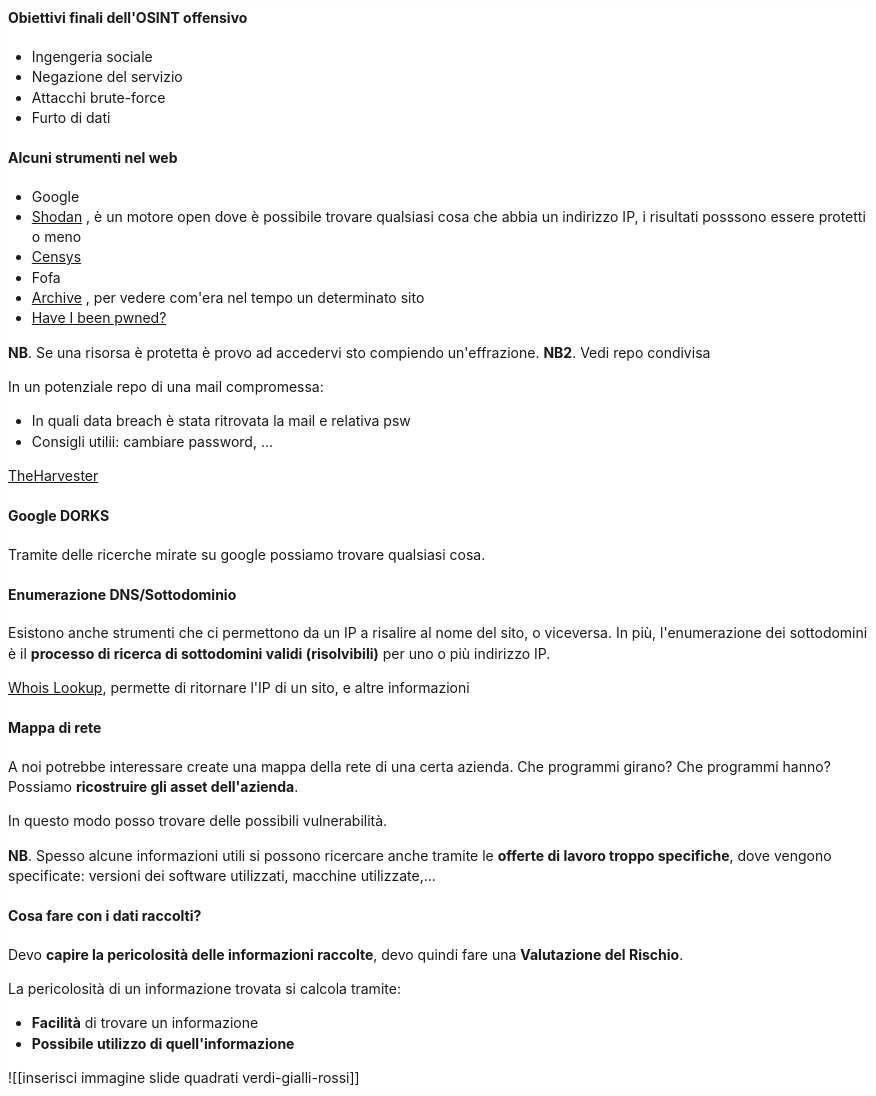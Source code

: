 #### Obiettivi finali dell'OSINT offensivo
- Ingengeria sociale
- Negazione del servizio
- Attacchi brute-force
- Furto di dati

#### Alcuni strumenti nel web
- Google
- [Shodan](https://www.shodan.io/) , è un motore open dove è possibile trovare qualsiasi cosa che abbia un indirizzo IP, i risultati posssono essere protetti o meno
- [Censys](https://censys.io/)
- Fofa
- [Archive](http://archive.org/) , per vedere com'era nel tempo un determinato sito
- [Have I been pwned?](https://haveibeenpwned.com/)

**NB**. Se una risorsa è protetta è provo ad accedervi sto compiendo un'effrazione.
**NB2**. Vedi repo condivisa

In un potenziale repo di una mail compromessa:
- In quali data breach è stata ritrovata la mail e relativa psw
- Consigli utilii: cambiare password, ...

[TheHarvester](https://github.com/laramies/theHarvester)

#### Google DORKS
Tramite delle ricerche mirate su google possiamo trovare qualsiasi cosa.

#### Enumerazione DNS/Sottodominio
Esistono anche strumenti che ci permettono da un IP a risalire al nome del sito, o viceversa. In più, l'enumerazione dei sottodomini è il **processo di ricerca di sottodomini validi (risolvibili)** per uno o più indirizzo IP.

[Whois Lookup](https://whois.domaintools.com/), permette di ritornare l'IP di un sito, e altre informazioni

#### Mappa di rete
A noi potrebbe interessare create una mappa della rete di una certa azienda. Che programmi girano? Che programmi hanno? Possiamo **ricostruire gli asset dell'azienda**.

In questo modo posso trovare delle possibili vulnerabilità.

**NB**. Spesso alcune informazioni utili si possono ricercare anche tramite le **offerte di lavoro troppo specifiche**, dove vengono specificate: versioni dei software utilizzati, macchine utilizzate,...

#### Cosa fare con i dati raccolti?
Devo **capire la pericolosità delle informazioni raccolte**, devo quindi fare una **Valutazione del Rischio**.

La pericolosità di un informazione trovata si calcola tramite:
- **Facilità** di trovare un informazione
- **Possibile utilizzo di quell'informazione**

![[inserisci immagine slide quadrati verdi-gialli-rossi]]
